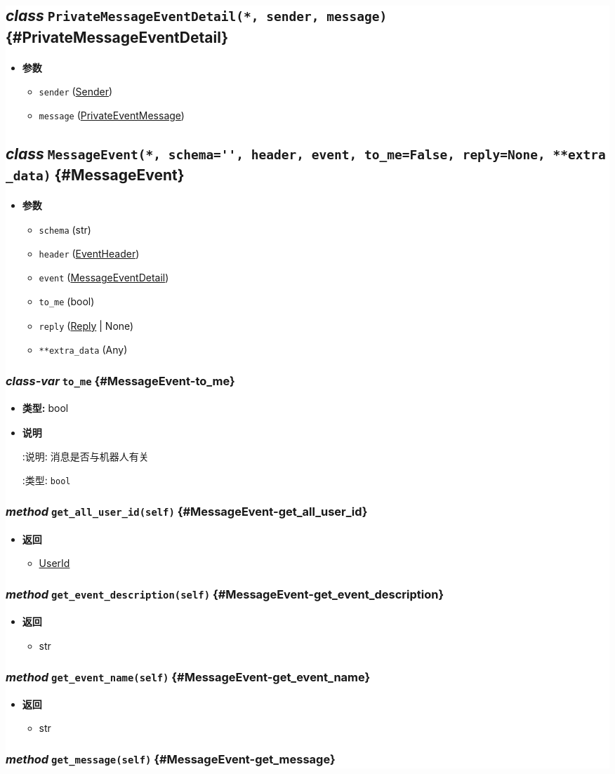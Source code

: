 ## _class_ `PrivateMessageEventDetail(*, sender, message)` {#PrivateMessageEventDetail}

- **参数**

  - `sender` ([Sender](#Sender))

  - `message` ([PrivateEventMessage](#PrivateEventMessage))

## _class_ `MessageEvent(*, schema='', header, event, to_me=False, reply=None, **extra_data)` {#MessageEvent}

- **参数**

  - `schema` (str)

  - `header` ([EventHeader](#EventHeader))

  - `event` ([MessageEventDetail](#MessageEventDetail))

  - `to_me` (bool)

  - `reply` ([Reply](#Reply) | None)

  - `**extra_data` (Any)

### _class-var_ `to_me` {#MessageEvent-to_me}

- **类型:** bool

- **说明**

  :说明: 消息是否与机器人有关

  :类型: `bool`

### _method_ `get_all_user_id(self)` {#MessageEvent-get_all_user_id}

- **返回**

  - [UserId](#UserId)

### _method_ `get_event_description(self)` {#MessageEvent-get_event_description}

- **返回**

  - str

### _method_ `get_event_name(self)` {#MessageEvent-get_event_name}

- **返回**

  - str

### _method_ `get_message(self)` {#MessageEvent-get_message}
